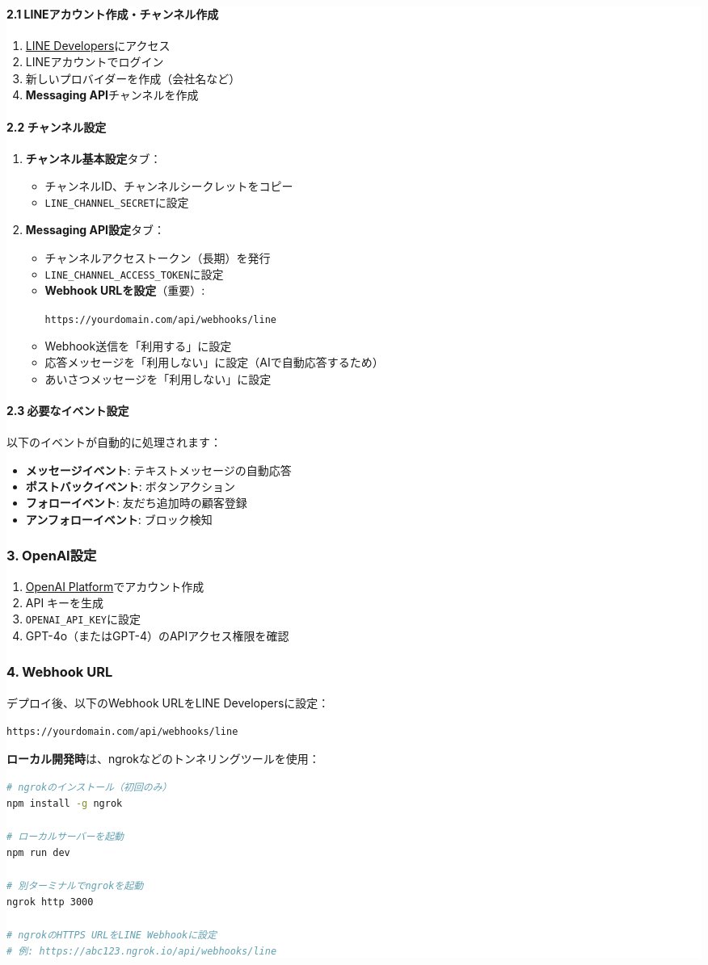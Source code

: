#### 2.1 LINEアカウント作成・チャンネル作成

1. [LINE Developers](https://developers.line.biz/)にアクセス
2. LINEアカウントでログイン
3. 新しいプロバイダーを作成（会社名など）
4. **Messaging API**チャンネルを作成

#### 2.2 チャンネル設定

1. **チャンネル基本設定**タブ：
   - チャンネルID、チャンネルシークレットをコピー
   - `LINE_CHANNEL_SECRET`に設定

2. **Messaging API設定**タブ：
   - チャンネルアクセストークン（長期）を発行
   - `LINE_CHANNEL_ACCESS_TOKEN`に設定
   - **Webhook URLを設定**（重要）:
     ```
     https://yourdomain.com/api/webhooks/line
     ```
   - Webhook送信を「利用する」に設定
   - 応答メッセージを「利用しない」に設定（AIで自動応答するため）
   - あいさつメッセージを「利用しない」に設定

#### 2.3 必要なイベント設定

以下のイベントが自動的に処理されます：
- **メッセージイベント**: テキストメッセージの自動応答
- **ポストバックイベント**: ボタンアクション
- **フォローイベント**: 友だち追加時の顧客登録
- **アンフォローイベント**: ブロック検知

### 3. OpenAI設定

1. [OpenAI Platform](https://platform.openai.com/)でアカウント作成
2. API キーを生成
3. `OPENAI_API_KEY`に設定
4. GPT-4o（またはGPT-4）のAPIアクセス権限を確認

### 4. Webhook URL

デプロイ後、以下のWebhook URLをLINE Developersに設定：

```
https://yourdomain.com/api/webhooks/line
```

**ローカル開発時**は、ngrokなどのトンネリングツールを使用：

```bash
# ngrokのインストール（初回のみ）
npm install -g ngrok

# ローカルサーバーを起動
npm run dev

# 別ターミナルでngrokを起動
ngrok http 3000

# ngrokのHTTPS URLをLINE Webhookに設定
# 例: https://abc123.ngrok.io/api/webhooks/line
```
